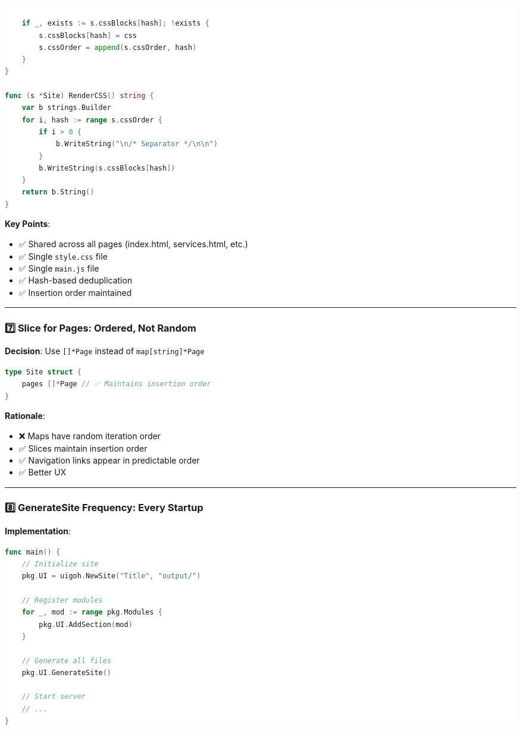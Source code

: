 ```go
    
    if _, exists := s.cssBlocks[hash]; !exists {
        s.cssBlocks[hash] = css
        s.cssOrder = append(s.cssOrder, hash)
    }
}

func (s *Site) RenderCSS() string {
    var b strings.Builder
    for i, hash := range s.cssOrder {
        if i > 0 {
            b.WriteString("\n/* Separator */\n\n")
        }
        b.WriteString(s.cssBlocks[hash])
    }
    return b.String()
}
```

**Key Points**:
- ✅ Shared across all pages (index.html, services.html, etc.)
- ✅ Single `style.css` file
- ✅ Single `main.js` file
- ✅ Hash-based deduplication
- ✅ Insertion order maintained

---

### 7️⃣ Slice for Pages: **Ordered, Not Random**

**Decision**: Use `[]*Page` instead of `map[string]*Page`

```go
type Site struct {
    pages []*Page // ✅ Maintains insertion order
}
```

**Rationale**:
- ❌ Maps have random iteration order
- ✅ Slices maintain insertion order
- ✅ Navigation links appear in predictable order
- ✅ Better UX

---

### 8️⃣ GenerateSite Frequency: **Every Startup**

**Implementation**:
```go
func main() {
    // Initialize site
    pkg.UI = uigoh.NewSite("Title", "output/")
    
    // Register modules
    for _, mod := range pkg.Modules {
        pkg.UI.AddSection(mod)
    }
    
    // Generate all files
    pkg.UI.GenerateSite()
    
    // Start server
    // ...
}
```